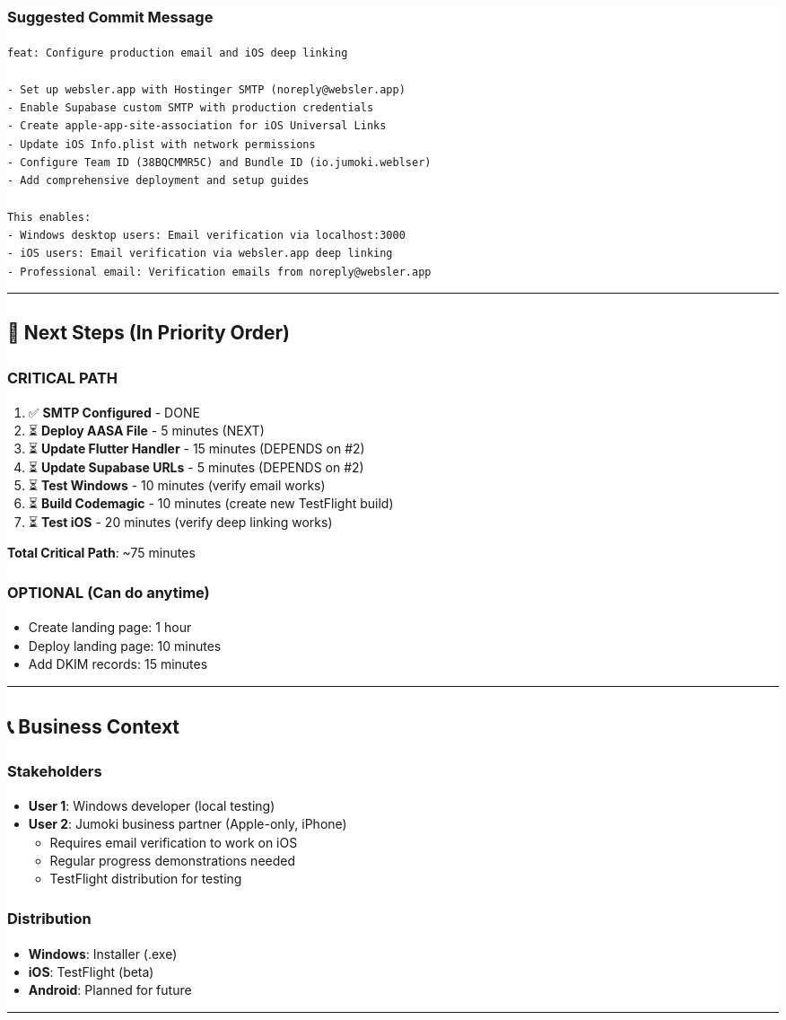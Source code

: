 ### Suggested Commit Message
```
feat: Configure production email and iOS deep linking

- Set up websler.app with Hostinger SMTP (noreply@websler.app)
- Enable Supabase custom SMTP with production credentials
- Create apple-app-site-association for iOS Universal Links
- Update iOS Info.plist with network permissions
- Configure Team ID (38BQCMMR5C) and Bundle ID (io.jumoki.weblser)
- Add comprehensive deployment and setup guides

This enables:
- Windows desktop users: Email verification via localhost:3000
- iOS users: Email verification via websler.app deep linking
- Professional email: Verification emails from noreply@websler.app
```

---

## 🎯 Next Steps (In Priority Order)

### CRITICAL PATH
1. ✅ **SMTP Configured** - DONE
2. ⏳ **Deploy AASA File** - 5 minutes (NEXT)
3. ⏳ **Update Flutter Handler** - 15 minutes (DEPENDS on #2)
4. ⏳ **Update Supabase URLs** - 5 minutes (DEPENDS on #2)
5. ⏳ **Test Windows** - 10 minutes (verify email works)
6. ⏳ **Build Codemagic** - 10 minutes (create new TestFlight build)
7. ⏳ **Test iOS** - 20 minutes (verify deep linking works)

**Total Critical Path**: ~75 minutes

### OPTIONAL (Can do anytime)
- Create landing page: 1 hour
- Deploy landing page: 10 minutes
- Add DKIM records: 15 minutes

---

## 📞 Business Context

### Stakeholders
- **User 1**: Windows developer (local testing)
- **User 2**: Jumoki business partner (Apple-only, iPhone)
  - Requires email verification to work on iOS
  - Regular progress demonstrations needed
  - TestFlight distribution for testing

### Distribution
- **Windows**: Installer (.exe)
- **iOS**: TestFlight (beta)
- **Android**: Planned for future

---